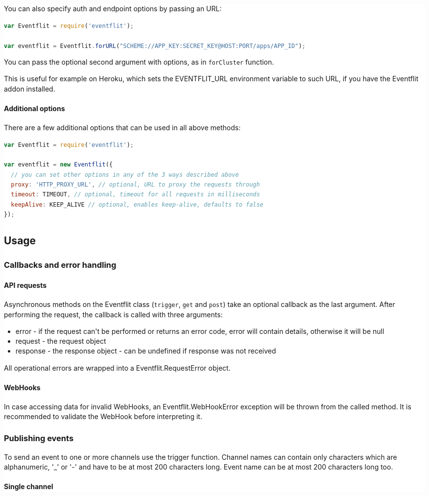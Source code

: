 You can also specify auth and endpoint options by passing an URL:

```javascript
var Eventflit = require('eventflit');

var eventflit = Eventflit.forURL("SCHEME://APP_KEY:SECRET_KEY@HOST:PORT/apps/APP_ID");
```

You can pass the optional second argument with options, as in `forCluster` function.

This is useful for example on Heroku, which sets the EVENTFLIT_URL environment
variable to such URL, if you have the Eventflit addon installed.

#### Additional options

There are a few additional options that can be used in all above methods:

```javascript
var Eventflit = require('eventflit');

var eventflit = new Eventflit({
  // you can set other options in any of the 3 ways described above
  proxy: 'HTTP_PROXY_URL', // optional, URL to proxy the requests through
  timeout: TIMEOUT, // optional, timeout for all requests in milliseconds
  keepAlive: KEEP_ALIVE // optional, enables keep-alive, defaults to false
});
```

## Usage

### Callbacks and error handling

#### API requests

Asynchronous methods on the Eventflit class (`trigger`, `get` and `post`) take an optional callback as the last argument. After performing the request, the callback is called with three arguments:

- error - if the request can't be performed or returns an error code, error will contain details, otherwise it will be null
- request - the request object
- response - the response object - can be undefined if response was not received

All operational errors are wrapped into a Eventflit.RequestError object.

#### WebHooks

In case accessing data for invalid WebHooks, an Eventflit.WebHookError exception will be thrown from the called method. It is recommended to validate the WebHook before interpreting it.

### Publishing events

To send an event to one or more channels use the trigger function. Channel names can contain only characters which are alphanumeric, '_' or '-' and have to be at most 200 characters long. Event name can be at most 200 characters long too.

#### Single channel
